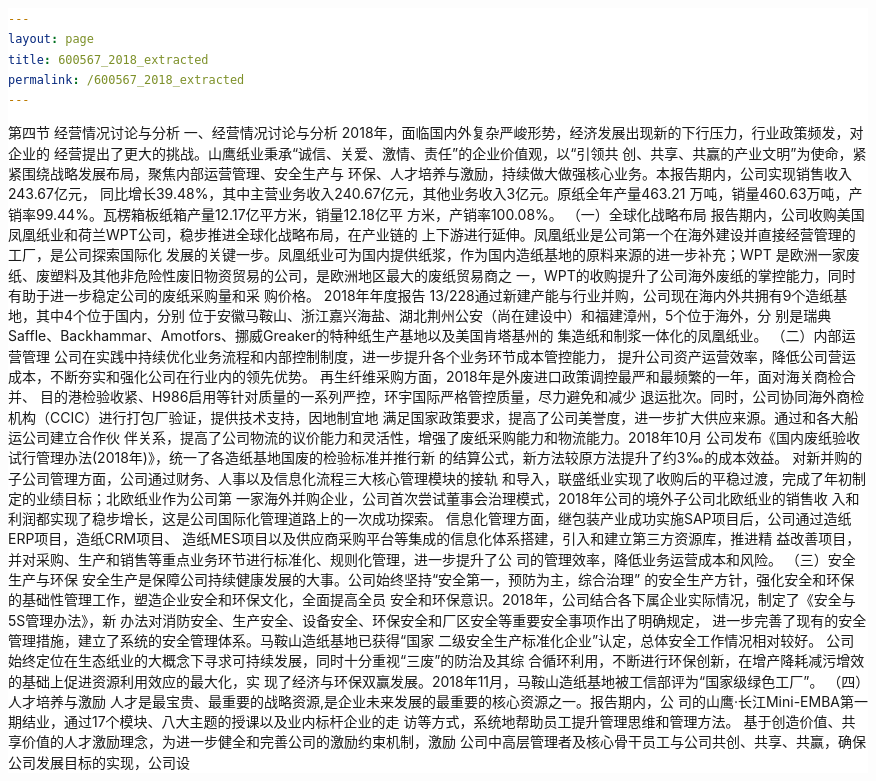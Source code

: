 ```yaml
---
layout: page
title: 600567_2018_extracted
permalink: /600567_2018_extracted
---
```


第四节
经营情况讨论与分析
一、经营情况讨论与分析
2018年，面临国内外复杂严峻形势，经济发展出现新的下行压力，行业政策频发，对企业的
经营提出了更大的挑战。山鹰纸业秉承“诚信、关爱、激情、责任”的企业价值观，以“引领共
创、共享、共赢的产业文明”为使命，紧紧围绕战略发展布局，聚焦内部运营管理、安全生产与
环保、人才培养与激励，持续做大做强核心业务。本报告期内，公司实现销售收入243.67亿元，
同比增长39.48%，其中主营业务收入240.67亿元，其他业务收入3亿元。原纸全年产量463.21
万吨，销量460.63万吨，产销率99.44%。瓦楞箱板纸箱产量12.17亿平方米，销量12.18亿平
方米，产销率100.08%。
（一）全球化战略布局
报告期内，公司收购美国凤凰纸业和荷兰WPT公司，稳步推进全球化战略布局，在产业链的
上下游进行延伸。凤凰纸业是公司第一个在海外建设并直接经营管理的工厂，是公司探索国际化
发展的关键一步。凤凰纸业可为国内提供纸浆，作为国内造纸基地的原料来源的进一步补充；WPT
是欧洲一家废纸、废塑料及其他非危险性废旧物资贸易的公司，是欧洲地区最大的废纸贸易商之
一，WPT的收购提升了公司海外废纸的掌控能力，同时有助于进一步稳定公司的废纸采购量和采
购价格。
2018年年度报告
13/228通过新建产能与行业并购，公司现在海内外共拥有9个造纸基地，其中4个位于国内，分别
位于安徽马鞍山、浙江嘉兴海盐、湖北荆州公安（尚在建设中）和福建漳州，5个位于海外，分
别是瑞典Saffle、Backhammar、Amotfors、挪威Greaker的特种纸生产基地以及美国肯塔基州的
集造纸和制浆一体化的凤凰纸业。
（二）内部运营管理
公司在实践中持续优化业务流程和内部控制制度，进一步提升各个业务环节成本管控能力，
提升公司资产运营效率，降低公司营运成本，不断夯实和强化公司在行业内的领先优势。
再生纤维采购方面，2018年是外废进口政策调控最严和最频繁的一年，面对海关商检合并、
目的港检验收紧、H986启用等针对质量的一系列严控，环宇国际严格管控质量，尽力避免和减少
退运批次。同时，公司协同海外商检机构（CCIC）进行打包厂验证，提供技术支持，因地制宜地
满足国家政策要求，提高了公司美誉度，进一步扩大供应来源。通过和各大船运公司建立合作伙
伴关系，提高了公司物流的议价能力和灵活性，增强了废纸采购能力和物流能力。2018年10月
公司发布《国内废纸验收试行管理办法(2018年)》，统一了各造纸基地国废的检验标准并推行新
的结算公式，新方法较原方法提升了约3‰的成本效益。
对新并购的子公司管理方面，公司通过财务、人事以及信息化流程三大核心管理模块的接轨
和导入，联盛纸业实现了收购后的平稳过渡，完成了年初制定的业绩目标；北欧纸业作为公司第
一家海外并购企业，公司首次尝试董事会治理模式，2018年公司的境外子公司北欧纸业的销售收
入和利润都实现了稳步增长，这是公司国际化管理道路上的一次成功探索。
信息化管理方面，继包装产业成功实施SAP项目后，公司通过造纸ERP项目，造纸CRM项目、
造纸MES项目以及供应商采购平台等集成的信息化体系搭建，引入和建立第三方资源库，推进精
益改善项目，并对采购、生产和销售等重点业务环节进行标准化、规则化管理，进一步提升了公
司的管理效率，降低业务运营成本和风险。
（三）安全生产与环保
安全生产是保障公司持续健康发展的大事。公司始终坚持“安全第一，预防为主，综合治理”
的安全生产方针，强化安全和环保的基础性管理工作，塑造企业安全和环保文化，全面提高全员
安全和环保意识。2018年，公司结合各下属企业实际情况，制定了《安全与5S管理办法》，新
办法对消防安全、生产安全、设备安全、环保安全和厂区安全等重要安全事项作出了明确规定，
进一步完善了现有的安全管理措施，建立了系统的安全管理体系。马鞍山造纸基地已获得“国家
二级安全生产标准化企业”认定，总体安全工作情况相对较好。
公司始终定位在生态纸业的大概念下寻求可持续发展，同时十分重视“三废”的防治及其综
合循环利用，不断进行环保创新，在增产降耗减污增效的基础上促进资源利用效应的最大化，实
现了经济与环保双赢发展。2018年11月，马鞍山造纸基地被工信部评为“国家级绿色工厂”。
（四）人才培养与激励
人才是最宝贵、最重要的战略资源,是企业未来发展的最重要的核心资源之一。报告期内，公
司的山鹰·长江Mini-EMBA第一期结业，通过17个模块、八大主题的授课以及业内标杆企业的走
访等方式，系统地帮助员工提升管理思维和管理方法。
基于创造价值、共享价值的人才激励理念，为进一步健全和完善公司的激励约束机制，激励
公司中高层管理者及核心骨干员工与公司共创、共享、共赢，确保公司发展目标的实现，公司设